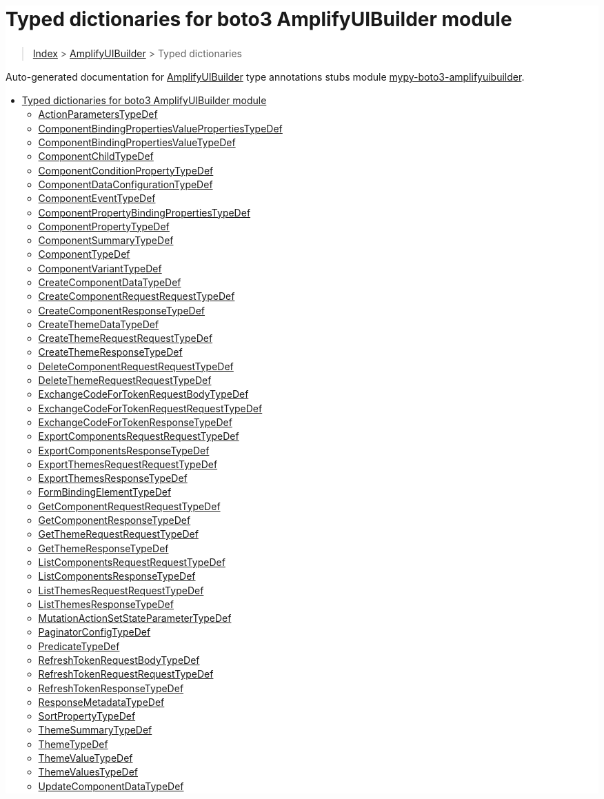 <a id="typed-dictionaries-for-boto3-amplifyuibuilder-module"></a>

# Typed dictionaries for boto3 AmplifyUIBuilder module

> [Index](..) > [AmplifyUIBuilder](.) > Typed dictionaries

Auto-generated documentation for
[AmplifyUIBuilder](https://boto3.amazonaws.com/v1/documentation/api/latest/reference/services/amplifyuibuilder.html#AmplifyUIBuilder)
type annotations stubs module
[mypy-boto3-amplifyuibuilder](https://pypi.org/project/mypy-boto3-amplifyuibuilder/).

- [Typed dictionaries for boto3 AmplifyUIBuilder module](#typed-dictionaries-for-boto3-amplifyuibuilder-module)
  - [ActionParametersTypeDef](#actionparameterstypedef)
  - [ComponentBindingPropertiesValuePropertiesTypeDef](#componentbindingpropertiesvaluepropertiestypedef)
  - [ComponentBindingPropertiesValueTypeDef](#componentbindingpropertiesvaluetypedef)
  - [ComponentChildTypeDef](#componentchildtypedef)
  - [ComponentConditionPropertyTypeDef](#componentconditionpropertytypedef)
  - [ComponentDataConfigurationTypeDef](#componentdataconfigurationtypedef)
  - [ComponentEventTypeDef](#componenteventtypedef)
  - [ComponentPropertyBindingPropertiesTypeDef](#componentpropertybindingpropertiestypedef)
  - [ComponentPropertyTypeDef](#componentpropertytypedef)
  - [ComponentSummaryTypeDef](#componentsummarytypedef)
  - [ComponentTypeDef](#componenttypedef)
  - [ComponentVariantTypeDef](#componentvarianttypedef)
  - [CreateComponentDataTypeDef](#createcomponentdatatypedef)
  - [CreateComponentRequestRequestTypeDef](#createcomponentrequestrequesttypedef)
  - [CreateComponentResponseTypeDef](#createcomponentresponsetypedef)
  - [CreateThemeDataTypeDef](#createthemedatatypedef)
  - [CreateThemeRequestRequestTypeDef](#createthemerequestrequesttypedef)
  - [CreateThemeResponseTypeDef](#createthemeresponsetypedef)
  - [DeleteComponentRequestRequestTypeDef](#deletecomponentrequestrequesttypedef)
  - [DeleteThemeRequestRequestTypeDef](#deletethemerequestrequesttypedef)
  - [ExchangeCodeForTokenRequestBodyTypeDef](#exchangecodefortokenrequestbodytypedef)
  - [ExchangeCodeForTokenRequestRequestTypeDef](#exchangecodefortokenrequestrequesttypedef)
  - [ExchangeCodeForTokenResponseTypeDef](#exchangecodefortokenresponsetypedef)
  - [ExportComponentsRequestRequestTypeDef](#exportcomponentsrequestrequesttypedef)
  - [ExportComponentsResponseTypeDef](#exportcomponentsresponsetypedef)
  - [ExportThemesRequestRequestTypeDef](#exportthemesrequestrequesttypedef)
  - [ExportThemesResponseTypeDef](#exportthemesresponsetypedef)
  - [FormBindingElementTypeDef](#formbindingelementtypedef)
  - [GetComponentRequestRequestTypeDef](#getcomponentrequestrequesttypedef)
  - [GetComponentResponseTypeDef](#getcomponentresponsetypedef)
  - [GetThemeRequestRequestTypeDef](#getthemerequestrequesttypedef)
  - [GetThemeResponseTypeDef](#getthemeresponsetypedef)
  - [ListComponentsRequestRequestTypeDef](#listcomponentsrequestrequesttypedef)
  - [ListComponentsResponseTypeDef](#listcomponentsresponsetypedef)
  - [ListThemesRequestRequestTypeDef](#listthemesrequestrequesttypedef)
  - [ListThemesResponseTypeDef](#listthemesresponsetypedef)
  - [MutationActionSetStateParameterTypeDef](#mutationactionsetstateparametertypedef)
  - [PaginatorConfigTypeDef](#paginatorconfigtypedef)
  - [PredicateTypeDef](#predicatetypedef)
  - [RefreshTokenRequestBodyTypeDef](#refreshtokenrequestbodytypedef)
  - [RefreshTokenRequestRequestTypeDef](#refreshtokenrequestrequesttypedef)
  - [RefreshTokenResponseTypeDef](#refreshtokenresponsetypedef)
  - [ResponseMetadataTypeDef](#responsemetadatatypedef)
  - [SortPropertyTypeDef](#sortpropertytypedef)
  - [ThemeSummaryTypeDef](#themesummarytypedef)
  - [ThemeTypeDef](#themetypedef)
  - [ThemeValueTypeDef](#themevaluetypedef)
  - [ThemeValuesTypeDef](#themevaluestypedef)
  - [UpdateComponentDataTypeDef](#updatecomponentdatatypedef)